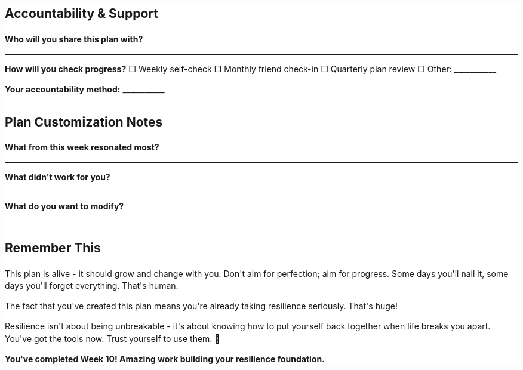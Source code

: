 
## Accountability & Support

**Who will you share this plan with?**

---

**How will you check progress?**
□ Weekly self-check
□ Monthly friend check-in
□ Quarterly plan review
□ Other: ___________

**Your accountability method:** ___________

## Plan Customization Notes

**What from this week resonated most?**

---

**What didn't work for you?**

---

**What do you want to modify?**

---

## Remember This

This plan is alive - it should grow and change with you. Don't aim for perfection; aim for progress. Some days you'll nail it, some days you'll forget everything. That's human.

The fact that you've created this plan means you're already taking resilience seriously. That's huge!

Resilience isn't about being unbreakable - it's about knowing how to put yourself back together when life breaks you apart. You've got the tools now. Trust yourself to use them. 🌟

**You've completed Week 10! Amazing work building your resilience foundation.**
